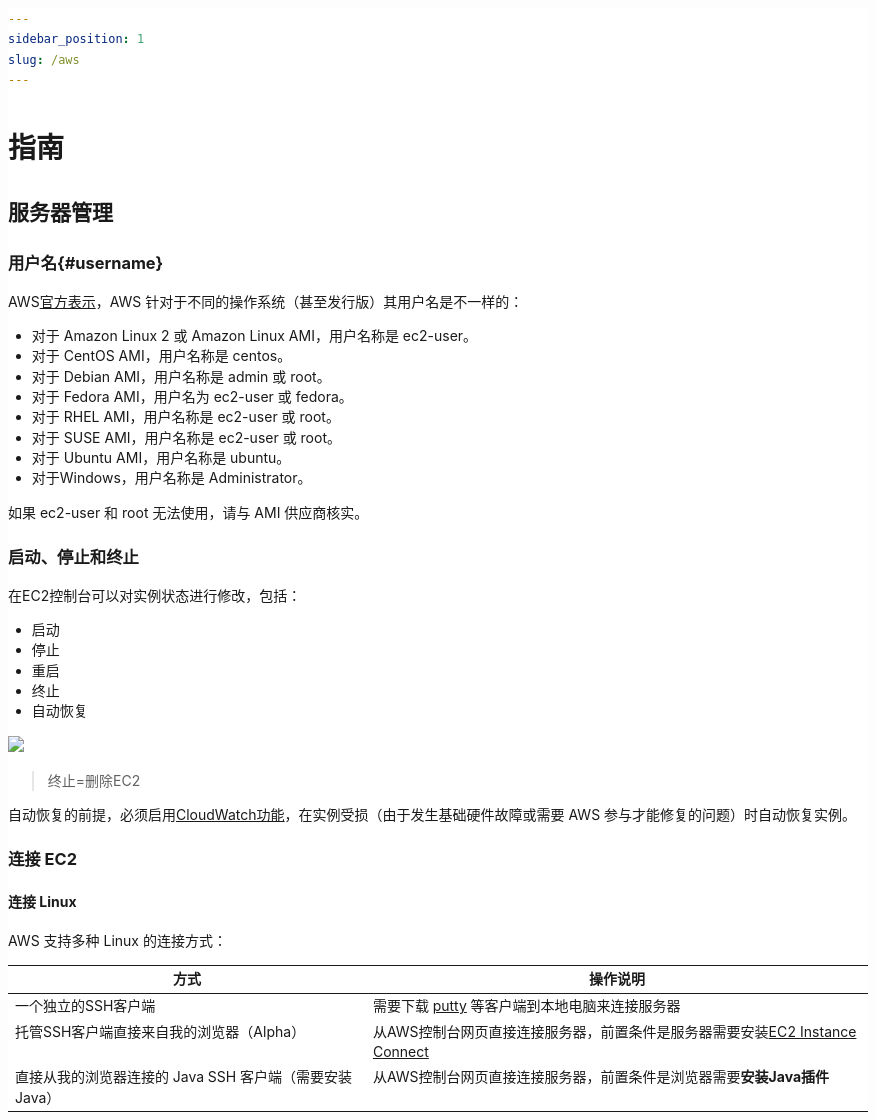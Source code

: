 ```yaml
---
sidebar_position: 1
slug: /aws
---
```


# 指南

## 服务器管理

### 用户名{#username}

AWS[官方表示](https://docs.aws.amazon.com/zh_cn/AWSEC2/latest/UserGuide/connection-prereqs.html)，AWS 针对于不同的操作系统（甚至发行版）其用户名是不一样的：

- 对于 Amazon Linux 2 或 Amazon Linux AMI，用户名称是 ec2-user。
- 对于 CentOS AMI，用户名称是 centos。
- 对于 Debian AMI，用户名称是 admin 或 root。
- 对于 Fedora AMI，用户名为 ec2-user 或 fedora。
- 对于 RHEL AMI，用户名称是 ec2-user 或 root。
- 对于 SUSE AMI，用户名称是 ec2-user 或 root。
- 对于 Ubuntu AMI，用户名称是 ubuntu。
- 对于Windows，用户名称是 Administrator。

如果 ec2-user 和 root 无法使用，请与 AMI 供应商核实。


### 启动、停止和终止

在EC2控制台可以对实例状态进行修改，包括：

- 启动
- 停止
- 重启
- 终止
- 自动恢复

![](https://libs.websoft9.com/Websoft9/DocsPicture/zh/aws/aws-ec2state-websoft9.png)

> 终止=删除EC2

自动恢复的前提，必须启用[CloudWatch功能](https://docs.aws.amazon.com/zh_cn/AWSEC2/latest/UserGuide/ec2-instance-recover.html)，在实例受损（由于发生基础硬件故障或需要 AWS 参与才能修复的问题）时自动恢复实例。

### 连接 EC2

#### 连接 Linux

AWS 支持多种 Linux 的连接方式：

| 方式                                                   | 操作说明                                                     |
| ------------------------------------------------------ | ------------------------------------------------------------ |
| 一个独立的SSH客户端                                    | 需要下载 [putty](https://putty.org/) 等客户端到本地电脑来连接服务器 |
| 托管SSH客户端直接来自我的浏览器（Alpha）               | 从AWS控制台网页直接连接服务器，前置条件是服务器需要安装[EC2 Instance Connect](https://docs.aws.amazon.com/zh_cn/AWSEC2/latest/UserGuide/ec2-instance-connect-set-up.html) |
| 直接从我的浏览器连接的 Java SSH 客户端（需要安装Java） | 从AWS控制台网页直接连接服务器，前置条件是浏览器需要**安装Java插件** |
